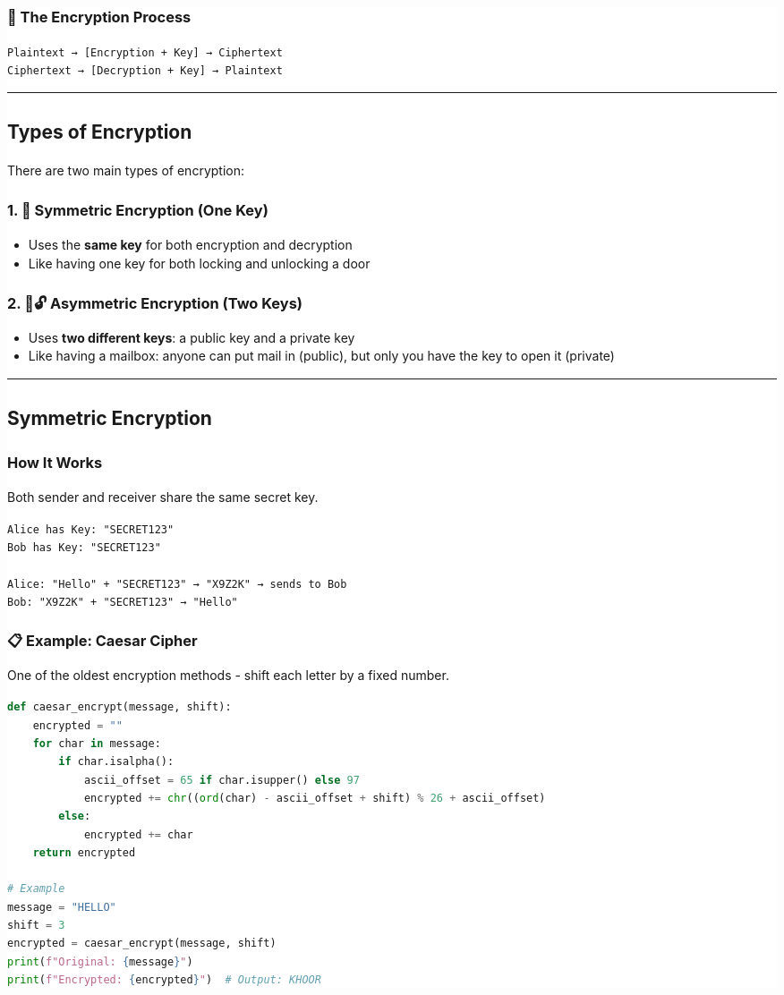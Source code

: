 ### 🔄 The Encryption Process

```
Plaintext → [Encryption + Key] → Ciphertext
Ciphertext → [Decryption + Key] → Plaintext
```

---

## Types of Encryption

There are two main types of encryption:

### 1. 🔐 Symmetric Encryption (One Key)
- Uses the **same key** for both encryption and decryption
- Like having one key for both locking and unlocking a door

### 2. 🔑🔓 Asymmetric Encryption (Two Keys)
- Uses **two different keys**: a public key and a private key
- Like having a mailbox: anyone can put mail in (public), but only you have the key to open it (private)

---

## Symmetric Encryption

### How It Works
Both sender and receiver share the same secret key.

```
Alice has Key: "SECRET123"
Bob has Key: "SECRET123"

Alice: "Hello" + "SECRET123" → "X9Z2K" → sends to Bob
Bob: "X9Z2K" + "SECRET123" → "Hello"
```

### 📋 Example: Caesar Cipher
One of the oldest encryption methods - shift each letter by a fixed number.

```python
def caesar_encrypt(message, shift):
    encrypted = ""
    for char in message:
        if char.isalpha():
            ascii_offset = 65 if char.isupper() else 97
            encrypted += chr((ord(char) - ascii_offset + shift) % 26 + ascii_offset)
        else:
            encrypted += char
    return encrypted

# Example
message = "HELLO"
shift = 3
encrypted = caesar_encrypt(message, shift)
print(f"Original: {message}")
print(f"Encrypted: {encrypted}")  # Output: KHOOR
```
